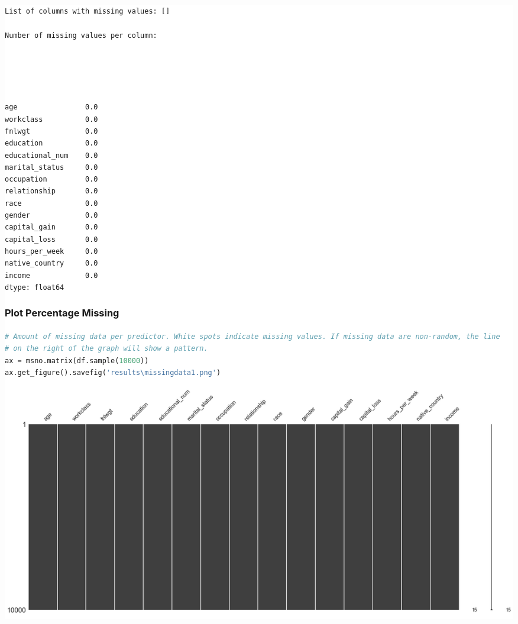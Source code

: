     List of columns with missing values: [] 
    
    Number of missing values per column:
    




    age                0.0
    workclass          0.0
    fnlwgt             0.0
    education          0.0
    educational_num    0.0
    marital_status     0.0
    occupation         0.0
    relationship       0.0
    race               0.0
    gender             0.0
    capital_gain       0.0
    capital_loss       0.0
    hours_per_week     0.0
    native_country     0.0
    income             0.0
    dtype: float64



### Plot Percentage Missing


```python
# Amount of missing data per predictor. White spots indicate missing values. If missing data are non-random, the line
# on the right of the graph will show a pattern.
ax = msno.matrix(df.sample(10000))
ax.get_figure().savefig('results\missingdata1.png')
```


![png](output_29_0.png)
